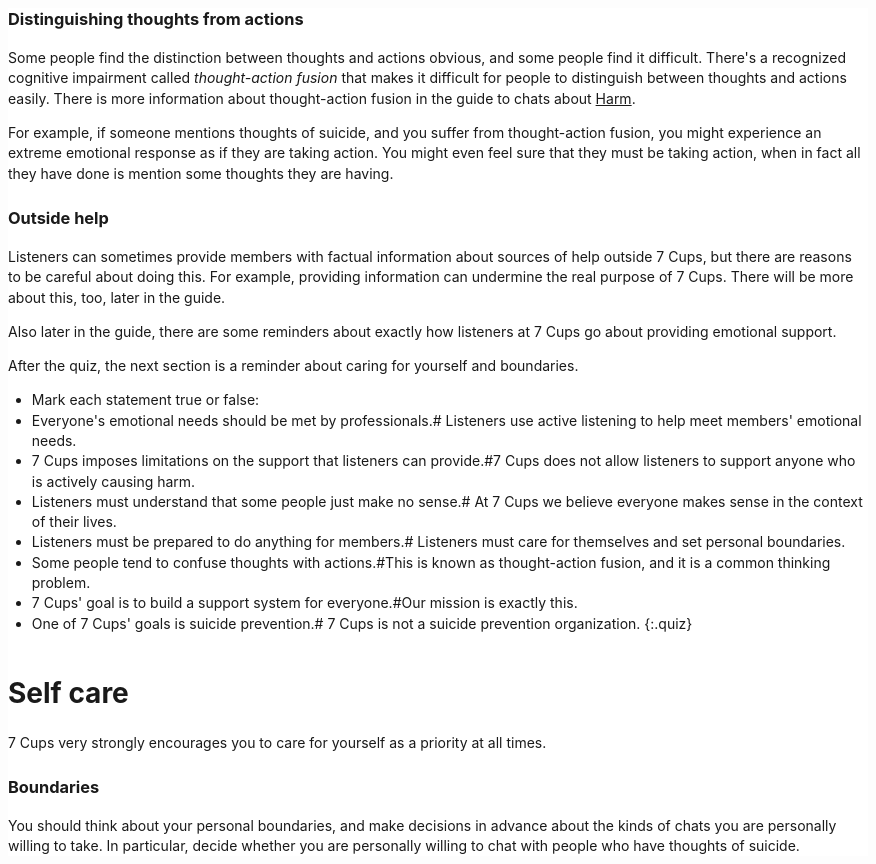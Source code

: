 ### Distinguishing thoughts from actions

Some people find the distinction between thoughts and actions obvious, and some people find it difficult. There's a recognized cognitive impairment called *thought-action fusion* that makes it difficult for people to distinguish between thoughts and actions easily. There is more information about thought-action fusion in the guide to chats about [Harm](./harm). 

For example, if someone mentions thoughts of suicide, and you suffer from thought-action fusion, you might experience an extreme emotional response as if they are taking action. You might even feel sure that they must be taking action, when in fact all they have done is mention some thoughts they are having.

### Outside help

Listeners can sometimes provide members with factual information about sources of help outside 7 Cups, but there are reasons to be careful about doing this. For example, providing information can undermine the real purpose of 7 Cups. There will be more about this, too, later in the guide.

Also later in the guide, there are some reminders about exactly how listeners at 7 Cups go about providing emotional support.

After the quiz, the next section is a reminder about caring for yourself and boundaries.

- Mark each statement true or false:
- Everyone's emotional needs should be met by professionals.# Listeners use active listening to help meet members' emotional needs.
- 7 Cups imposes limitations on the support that listeners can provide.#7 Cups does not allow listeners to support anyone who is actively causing harm.
- Listeners must understand that some people just make no sense.# At 7 Cups we believe everyone makes sense in the context of their lives.
- Listeners must be prepared to do anything for members.# Listeners must care for themselves and set personal boundaries.
- Some people tend to confuse thoughts with actions.#This is known as thought-action fusion, and it is a common thinking problem.
- 7 Cups' goal is to build a support system for everyone.#Our mission is exactly this.
- One of 7 Cups' goals is suicide prevention.# 7 Cups is not a suicide prevention organization. 
{:.quiz}

# Self care

7 Cups very strongly encourages you to care for yourself as a priority at all times.

### Boundaries

You should think about your personal boundaries, and make decisions in advance about the kinds of chats you are personally willing to take. In particular, decide whether you are personally willing to chat with people who have thoughts of suicide.
